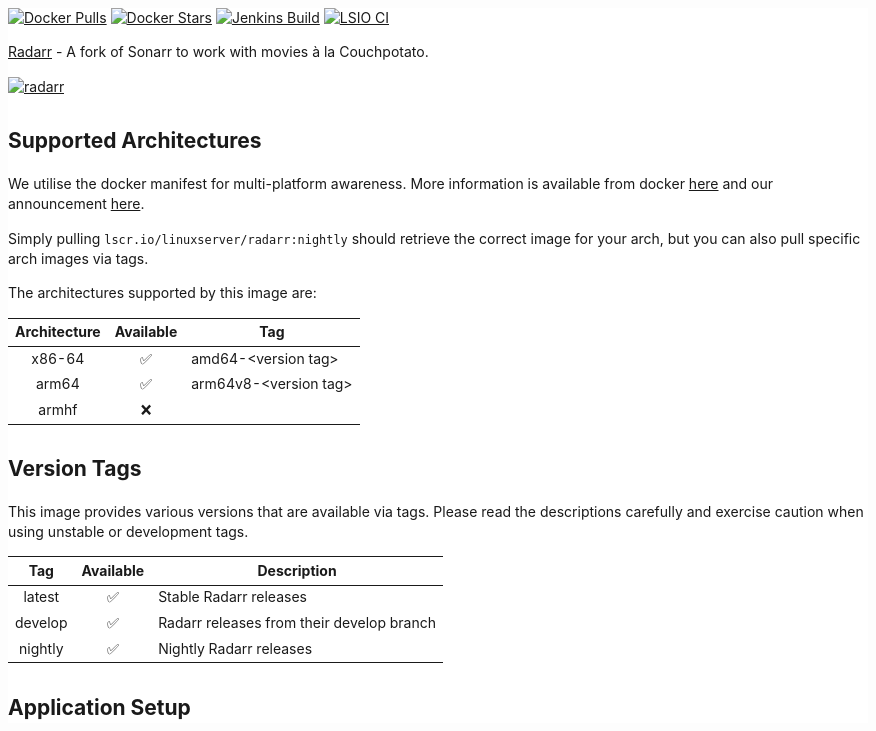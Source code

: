 [![Docker Pulls](https://img.shields.io/docker/pulls/linuxserver/radarr.svg?color=94398d&labelColor=555555&logoColor=ffffff&style=for-the-badge&label=pulls&logo=docker)](https://hub.docker.com/r/linuxserver/radarr)
[![Docker Stars](https://img.shields.io/docker/stars/linuxserver/radarr.svg?color=94398d&labelColor=555555&logoColor=ffffff&style=for-the-badge&label=stars&logo=docker)](https://hub.docker.com/r/linuxserver/radarr)
[![Jenkins Build](https://img.shields.io/jenkins/build?labelColor=555555&logoColor=ffffff&style=for-the-badge&jobUrl=https%3A%2F%2Fci.linuxserver.io%2Fjob%2FDocker-Pipeline-Builders%2Fjob%2Fdocker-radarr%2Fjob%2Fnightly%2F&logo=jenkins)](https://ci.linuxserver.io/job/Docker-Pipeline-Builders/job/docker-radarr/job/nightly/)
[![LSIO CI](https://img.shields.io/badge/dynamic/yaml?color=94398d&labelColor=555555&logoColor=ffffff&style=for-the-badge&label=CI&query=CI&url=https%3A%2F%2Fci-tests.linuxserver.io%2Flinuxserver%2Fradarr%2Flatest%2Fci-status.yml)](https://ci-tests.linuxserver.io/linuxserver/radarr/latest/index.html)

[Radarr](https://github.com/Radarr/Radarr) - A fork of Sonarr to work with movies à la Couchpotato.

[![radarr](https://raw.githubusercontent.com/linuxserver/docker-templates/master/linuxserver.io/img/radarr_alpha.png)](https://github.com/Radarr/Radarr)

## Supported Architectures

We utilise the docker manifest for multi-platform awareness. More information is available from docker [here](https://distribution.github.io/distribution/spec/manifest-v2-2/#manifest-list) and our announcement [here](https://blog.linuxserver.io/2019/02/21/the-lsio-pipeline-project/).

Simply pulling `lscr.io/linuxserver/radarr:nightly` should retrieve the correct image for your arch, but you can also pull specific arch images via tags.

The architectures supported by this image are:

| Architecture | Available | Tag |
| :----: | :----: | ---- |
| x86-64 | ✅ | amd64-\<version tag\> |
| arm64 | ✅ | arm64v8-\<version tag\> |
| armhf | ❌ | |

## Version Tags

This image provides various versions that are available via tags. Please read the descriptions carefully and exercise caution when using unstable or development tags.

| Tag | Available | Description |
| :----: | :----: |--- |
| latest | ✅ | Stable Radarr releases |
| develop | ✅ | Radarr releases from their develop branch |
| nightly | ✅ | Nightly Radarr releases |

## Application Setup
